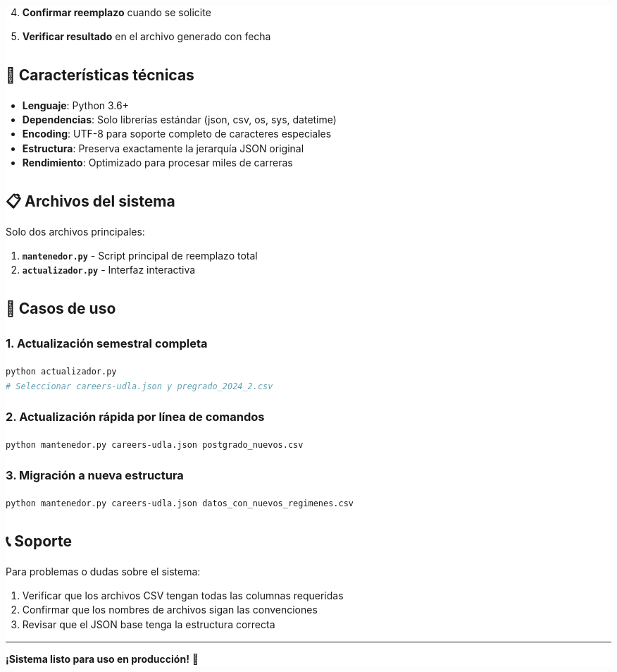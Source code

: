 4. **Confirmar reemplazo** cuando se solicite

5. **Verificar resultado** en el archivo generado con fecha

## 🔧 Características técnicas

- **Lenguaje**: Python 3.6+
- **Dependencias**: Solo librerías estándar (json, csv, os, sys, datetime)
- **Encoding**: UTF-8 para soporte completo de caracteres especiales
- **Estructura**: Preserva exactamente la jerarquía JSON original
- **Rendimiento**: Optimizado para procesar miles de carreras

## 📋 Archivos del sistema

Solo dos archivos principales:

1. **`mantenedor.py`** - Script principal de reemplazo total
2. **`actualizador.py`** - Interfaz interactiva

## 🎯 Casos de uso

### 1. Actualización semestral completa
```bash
python actualizador.py
# Seleccionar careers-udla.json y pregrado_2024_2.csv
```

### 2. Actualización rápida por línea de comandos
```bash
python mantenedor.py careers-udla.json postgrado_nuevos.csv
```

### 3. Migración a nueva estructura
```bash
python mantenedor.py careers-udla.json datos_con_nuevos_regimenes.csv
```

## 📞 Soporte

Para problemas o dudas sobre el sistema:
1. Verificar que los archivos CSV tengan todas las columnas requeridas
2. Confirmar que los nombres de archivos sigan las convenciones
3. Revisar que el JSON base tenga la estructura correcta

---

**¡Sistema listo para uso en producción!** 🚀
